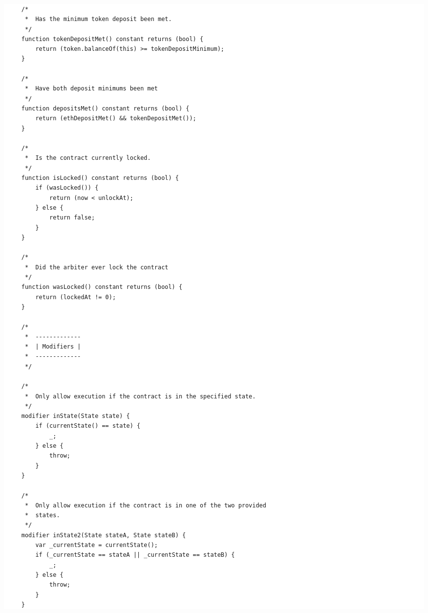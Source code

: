         /*
          *  Has the minimum token deposit been met.
          */
         function tokenDepositMet() constant returns (bool) {
             return (token.balanceOf(this) >= tokenDepositMinimum);
         }

         /*
          *  Have both deposit minimums been met
          */
         function depositsMet() constant returns (bool) {
             return (ethDepositMet() && tokenDepositMet());
         }

         /*
          *  Is the contract currently locked.
          */
         function isLocked() constant returns (bool) {
             if (wasLocked()) {
                 return (now < unlockAt);
             } else {
                 return false;
             }
         }

         /*
          *  Did the arbiter ever lock the contract
          */
         function wasLocked() constant returns (bool) {
             return (lockedAt != 0);
         }

         /*
          *  -------------
          *  | Modifiers |
          *  -------------
          */

         /*
          *  Only allow execution if the contract is in the specified state.
          */
         modifier inState(State state) {
             if (currentState() == state) {
                 _;
             } else {
                 throw;
             }
         }

         /*
          *  Only allow execution if the contract is in one of the two provided
          *  states.
          */
         modifier inState2(State stateA, State stateB) {
             var _currentState = currentState();
             if (_currentState == stateA || _currentState == stateB) {
                 _;
             } else {
                 throw;
             }
         }
